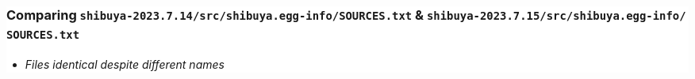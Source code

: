 ### Comparing `shibuya-2023.7.14/src/shibuya.egg-info/SOURCES.txt` & `shibuya-2023.7.15/src/shibuya.egg-info/SOURCES.txt`

 * *Files identical despite different names*

